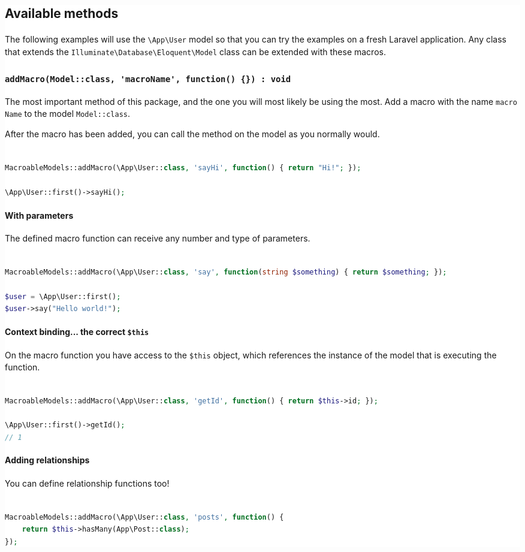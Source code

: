 ## Available methods
The following examples will use the `\App\User` model so that you can try the examples on a fresh Laravel application. Any class that extends the `Illuminate\Database\Eloquent\Model` class can be extended with these macros.

### `addMacro(Model::class, 'macroName', function() {}) : void`
The most important method of this package, and the one you will most likely be using the most.
Add a macro with the name `macroName` to the model `Model::class`.

After the macro has been added, you can call the method on the model as you normally would.
```php

MacroableModels::addMacro(\App\User::class, 'sayHi', function() { return "Hi!"; });

\App\User::first()->sayHi();

```

#### With parameters
The defined macro function can receive any number and type of parameters.

```php

MacroableModels::addMacro(\App\User::class, 'say', function(string $something) { return $something; });

$user = \App\User::first();
$user->say("Hello world!");

```

#### Context binding... the correct `$this`
On the macro function you have access to the `$this` object, which references the instance of the model that is executing the function.

```php

MacroableModels::addMacro(\App\User::class, 'getId', function() { return $this->id; });

\App\User::first()->getId();
// 1

```

#### Adding relationships
You can define relationship functions too!

```php

MacroableModels::addMacro(\App\User::class, 'posts', function() {
    return $this->hasMany(App\Post::class);
});

```
